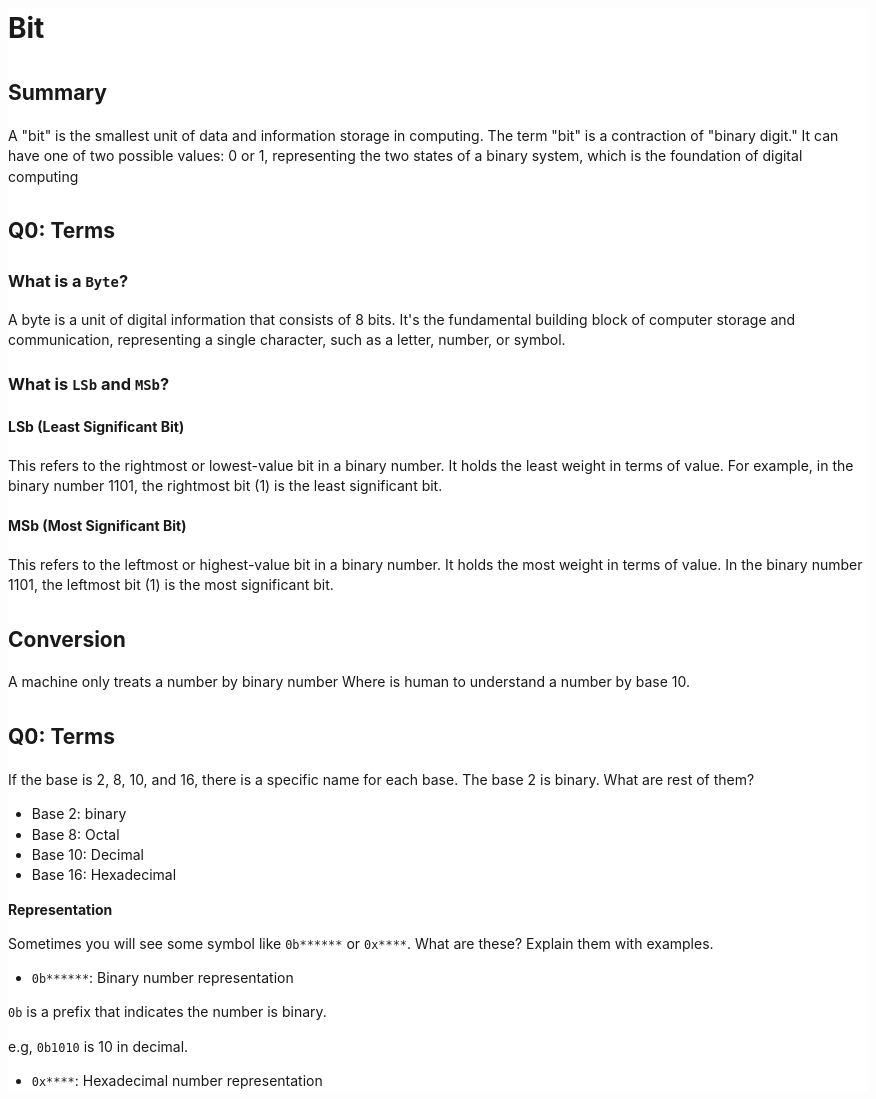 
# Bit

## Summary
A "bit" is the smallest unit of data and information storage in computing. The term "bit" is a contraction of "binary digit." It can have one of two possible values: 0 or 1, representing the two states of a binary system, which is the foundation of digital computing

## Q0: Terms
### What is a `Byte`?
A byte is a unit of digital information that consists of 8 bits. It's the fundamental building block of computer storage and communication, representing a single character, such as a letter, number, or symbol. 

### What is `LSb` and `MSb`?

#### LSb (Least Significant Bit)
This refers to the rightmost or lowest-value bit in a binary number. It holds the least weight in terms of value. For example, in the binary number 1101, the rightmost bit (1) is the least significant bit.

#### MSb (Most Significant Bit)
This refers to the leftmost or highest-value bit in a binary number. It holds the most weight in terms of value. In the binary number 1101, the leftmost bit (1) is the most significant bit.

## Conversion

A machine only treats a number by binary number Where is human to understand a number by base 10.

## Q0: Terms

If the base is 2, 8, 10, and 16, there is a specific name for each base. The base 2 is binary. What are rest of them?

- Base 2: binary
- Base 8: Octal
- Base 10: Decimal
- Base 16: Hexadecimal

**Representation**

Sometimes you will see some symbol like `0b******` or `0x****`. What are these? Explain them with examples.

- `0b******`: Binary number representation

`0b` is a prefix that indicates the number is binary.

e.g, `0b1010` is 10 in decimal.

- `0x****`: Hexadecimal number representation
